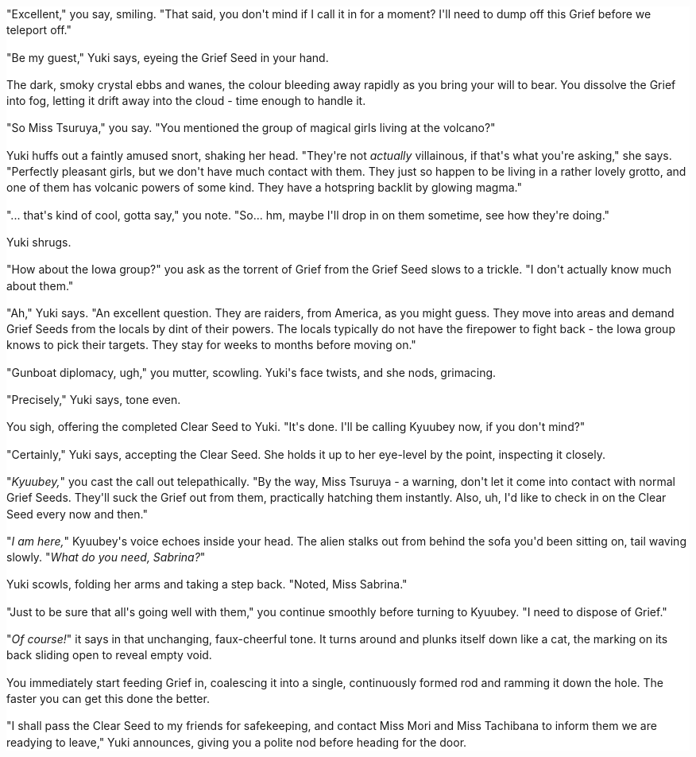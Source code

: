 "Excellent," you say, smiling. "That said, you don't mind if I call it in for a moment? I'll need to dump off this Grief before we teleport off."

"Be my guest," Yuki says, eyeing the Grief Seed in your hand.

The dark, smoky crystal ebbs and wanes, the colour bleeding away rapidly as you bring your will to bear. You dissolve the Grief into fog, letting it drift away into the cloud - time enough to handle it.

"So Miss Tsuruya," you say. "You mentioned the group of magical girls living at the volcano?"

Yuki huffs out a faintly amused snort, shaking her head. "They're not *actually* villainous, if that's what you're asking," she says. "Perfectly pleasant girls, but we don't have much contact with them. They just so happen to be living in a rather lovely grotto, and one of them has volcanic powers of some kind. They have a hotspring backlit by glowing magma."

"... that's kind of cool, gotta say," you note. "So... hm, maybe I'll drop in on them sometime, see how they're doing."

Yuki shrugs.

"How about the Iowa group?" you ask as the torrent of Grief from the Grief Seed slows to a trickle. "I don't actually know much about them."

"Ah," Yuki says. "An excellent question. They are raiders, from America, as you might guess. They move into areas and demand Grief Seeds from the locals by dint of their powers. The locals typically do not have the firepower to fight back - the Iowa group knows to pick their targets. They stay for weeks to months before moving on."

"Gunboat diplomacy, ugh," you mutter, scowling. Yuki's face twists, and she nods, grimacing.

"Precisely," Yuki says, tone even.

You sigh, offering the completed Clear Seed to Yuki. "It's done. I'll be calling Kyuubey now, if you don't mind?"

"Certainly," Yuki says, accepting the Clear Seed. She holds it up to her eye-level by the point, inspecting it closely.

"*Kyuubey,*" you cast the call out telepathically. "By the way, Miss Tsuruya - a warning, don't let it come into contact with normal Grief Seeds. They'll suck the Grief out from them, practically hatching them instantly. Also, uh, I'd like to check in on the Clear Seed every now and then."

"*I am here,*" Kyuubey's voice echoes inside your head. The alien stalks out from behind the sofa you'd been sitting on, tail waving slowly. "*What do you need, Sabrina?*"

Yuki scowls, folding her arms and taking a step back. "Noted, Miss Sabrina."

"Just to be sure that all's going well with them," you continue smoothly before turning to Kyuubey. "I need to dispose of Grief."

"*Of course!*" it says in that unchanging, faux-cheerful tone. It turns around and plunks itself down like a cat, the marking on its back sliding open to reveal empty void.

You immediately start feeding Grief in, coalescing it into a single, continuously formed rod and ramming it down the hole. The faster you can get this done the better.

"I shall pass the Clear Seed to my friends for safekeeping, and contact Miss Mori and Miss Tachibana to inform them we are readying to leave," Yuki announces, giving you a polite nod before heading for the door.
